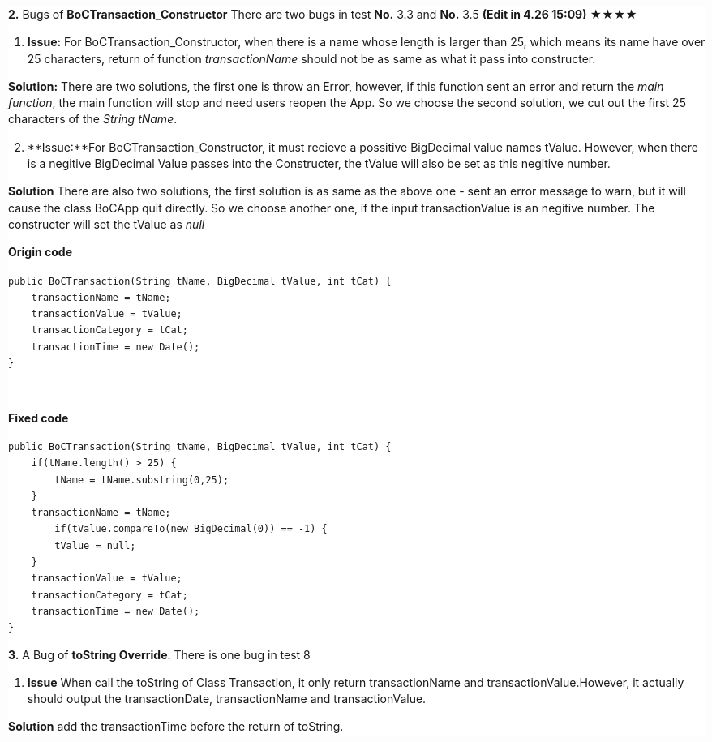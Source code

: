 **2.** Bugs of **BoCTransaction_Constructor** There are two bugs in test **No.** 3.3 and **No.** 3.5
**(Edit in 4.26 15:09)**
**★★★★**
1. **Issue:** For BoCTransaction_Constructor, when there is a name whose length is larger than 25, which means its name have over 25 characters, return of function *transactionName* should not be as same as what it pass into constructer.</br>

**Solution:** There are two solutions, the first one is throw an Error, however, if this function sent an error and return the *main function*, the main function will stop and need users reopen the App. So we choose the second solution, we cut out the first 25 characters of the *String tName*.</br>

2. **Issue:**For BoCTransaction_Constructor, it must recieve a possitive BigDecimal value names tValue. However, when there is a negitive BigDecimal Value passes into the Constructer, the tValue will also be set as this negitive number.</br>

**Solution**
There are also two solutions, the first solution is as same as the above one - sent an error message to warn, but it will cause the class BoCApp quit directly. So we choose another one, if the input transactionValue is an negitive number. The constructer will set the tValue as *null*

**Origin code**
```
public BoCTransaction(String tName, BigDecimal tValue, int tCat) {
	transactionName = tName;
	transactionValue = tValue;
	transactionCategory = tCat;
	transactionTime = new Date();
}
```
</br>

**Fixed code**
```
public BoCTransaction(String tName, BigDecimal tValue, int tCat) {
	if(tName.length() > 25) {
		tName = tName.substring(0,25);
	}
	transactionName = tName;
        if(tValue.compareTo(new BigDecimal(0)) == -1) {
		tValue = null;
	}
	transactionValue = tValue;
	transactionCategory = tCat;
	transactionTime = new Date();
}
```

**3.** A Bug of **toString Override**. There is one bug in test 8 </br>

1. **Issue** When call the toString of Class Transaction, it only return transactionName and transactionValue.However, it actually should output the transactionDate, transactionName and transactionValue.</br>
   
 **Solution** add the transactionTime before the return of toString.</br>
